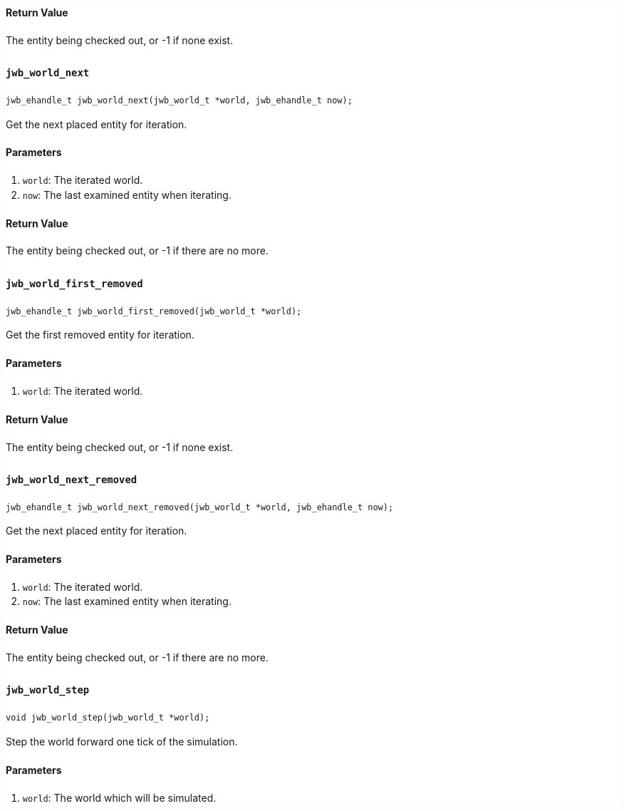 #### Return Value
The entity being checked out, or -1 if none exist.

### `jwb_world_next`
```
jwb_ehandle_t jwb_world_next(jwb_world_t *world, jwb_ehandle_t now);
```

Get the next placed entity for iteration.

#### Parameters
 1. `world`: The iterated world.
 2. `now`: The last examined entity when iterating.

#### Return Value
The entity being checked out, or -1 if there are no more.

### `jwb_world_first_removed`
```
jwb_ehandle_t jwb_world_first_removed(jwb_world_t *world);
```

Get the first removed entity for iteration.

#### Parameters
 1. `world`: The iterated world.

#### Return Value
The entity being checked out, or -1 if none exist.

### `jwb_world_next_removed`
```
jwb_ehandle_t jwb_world_next_removed(jwb_world_t *world, jwb_ehandle_t now);
```

Get the next placed entity for iteration.

#### Parameters
 1. `world`: The iterated world.
 2. `now`: The last examined entity when iterating.

#### Return Value
The entity being checked out, or -1 if there are no more.

### `jwb_world_step`
```
void jwb_world_step(jwb_world_t *world);
```

Step the world forward one tick of the simulation.

#### Parameters
 1. `world`: The world which will be simulated.
